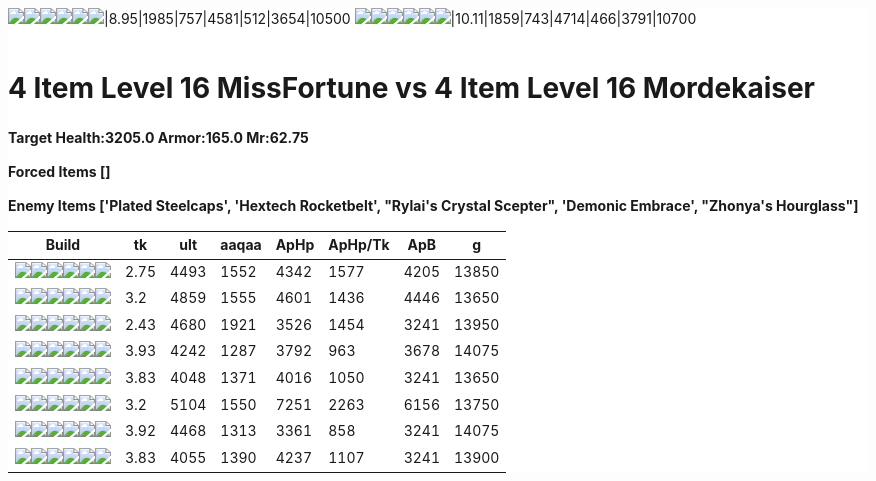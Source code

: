 ![](/item/3026.png)![](/item/6333.png)![](/item/3071.png)![](/item/1001.png)![](/item/1055.png)![](/item/1036.png)|8.95|1985|757|4581|512|3654|10500
![](/item/3748.png)![](/item/3026.png)![](/item/6333.png)![](/item/1001.png)![](/item/1055.png)![](/item/1036.png)|10.11|1859|743|4714|466|3791|10700




























































# 4 Item Level 16 MissFortune vs 4 Item Level 16 Mordekaiser

**Target Health:3205.0 Armor:165.0 Mr:62.75**


**Forced Items []**


**Enemy Items ['Plated Steelcaps', 'Hextech Rocketbelt', "Rylai's Crystal Scepter", 'Demonic Embrace', "Zhonya's Hourglass"]**




Build | tk | ult | aaqaa |ApHp | ApHp/Tk | ApB | g
-|-|-|-|-|-|-|-
![](/item/3036.png)![](/item/3091.png)![](/item/3508.png)![](/item/3142.png)![](/item/1038.png)![](/item/1036.png)|2.75|4493|1552|4342|1577|4205|13850
![](/item/3004.png)![](/item/3036.png)![](/item/3139.png)![](/item/3142.png)![](/item/1038.png)![](/item/1036.png)|3.2|4859|1555|4601|1436|4446|13650
![](/item/3004.png)![](/item/3036.png)![](/item/3153.png)![](/item/3142.png)![](/item/1038.png)![](/item/1036.png)|2.43|4680|1921|3526|1454|3241|13950
![](/item/3004.png)![](/item/3814.png)![](/item/6696.png)![](/item/3142.png)![](/item/1038.png)![](/item/1037.png)|3.93|4242|1287|3792|963|3678|14075
![](/item/3074.png)![](/item/3033.png)![](/item/3072.png)![](/item/3031.png)![](/item/1001.png)![](/item/1036.png)|3.83|4048|1371|4016|1050|3241|13650
![](/item/3036.png)![](/item/3156.png)![](/item/3142.png)![](/item/3072.png)![](/item/1038.png)![](/item/1036.png)|3.2|5104|1550|7251|2263|6156|13750
![](/item/6333.png)![](/item/3142.png)![](/item/3179.png)![](/item/6694.png)![](/item/1038.png)![](/item/1037.png)|3.92|4468|1313|3361|858|3241|14075
![](/item/3026.png)![](/item/3004.png)![](/item/3036.png)![](/item/3031.png)![](/item/1001.png)![](/item/1038.png)|3.83|4055|1390|4237|1107|3241|13900